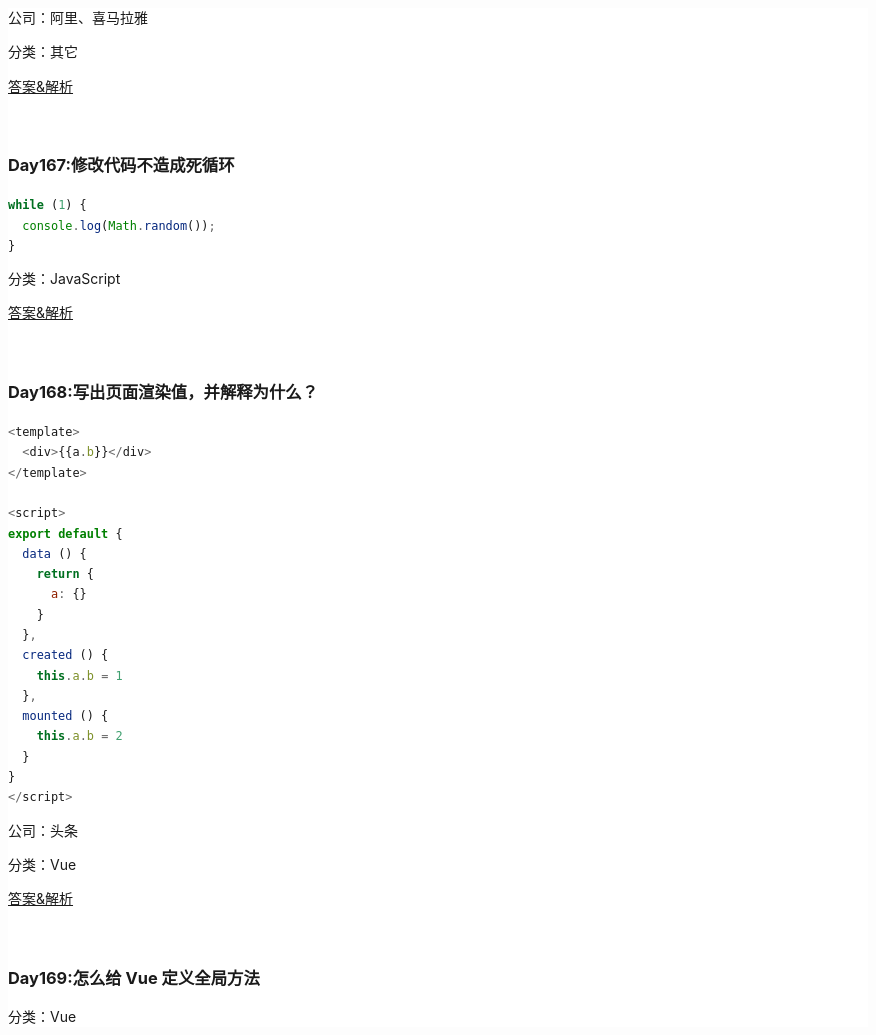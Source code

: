 公司：阿里、喜马拉雅

分类：其它

[答案&解析](https://github.com/lgwebdream/FE-Interview-Planet/issues/980)

<br />

### Day167:修改代码不造成死循环

```js
while (1) {
  console.log(Math.random());
}
```

分类：JavaScript

[答案&解析](https://github.com/lgwebdream/FE-Interview-Planet/issues/981)

<br />

### Day168:写出页面渲染值，并解释为什么？

```js
<template>
  <div>{{a.b}}</div>
</template>

<script>
export default {
  data () {
    return {
      a: {}
    }
  },
  created () {
    this.a.b = 1
  },
  mounted () {
    this.a.b = 2
  }
}
</script>
```

公司：头条

分类：Vue

[答案&解析](https://github.com/lgwebdream/FE-Interview-Planet/issues/982)

<br />

### Day169:怎么给 Vue 定义全局方法

分类：Vue
